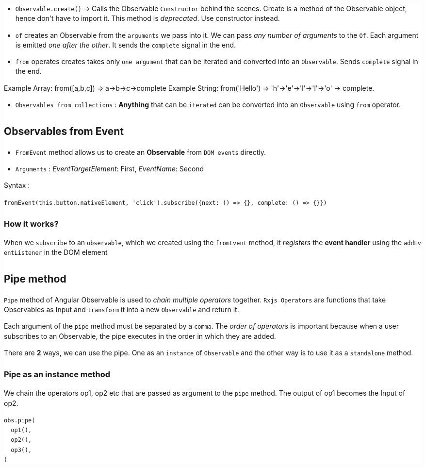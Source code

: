- `Observable.create()` -> Calls the Observable `Constructor` behind the scenes. Create is a method of the Observable object, hence
  don't have to import it. This method is _deprecated_. Use constructor instead.

- `of` creates an Observable from the `arguments` we pass into it. We can pass _any number of arguments_ to the `Of`. Each argument is emitted _one after the other_. It sends the `complete` signal in the end.

- `from` operates creates takes only `one argument` that can be iterated and converted into an `Observable`. Sends `complete` signal in the end.

Example Array: from([a,b,c]) => a->b->c->complete
Example String: from('Hello') => 'h'->'e'->'l'->'l'->'o' -> complete.

- `Observables from collections` : **Anything** that can be `iterated` can be converted into an `Observable` using `from` operator.

## Observables from Event

- `FromEvent` method allows us to create an **Observable** from `DOM events` directly.

- `Arguments` : _EventTargetElement_: First, _EventName_: Second

Syntax :

```
fromEvent(this.button.nativeElement, 'click').subscribe({next: () => {}, complete: () => {}})
```

### How it works?

When we `subscribe` to an `observable`, which we created using the `fromEvent` method, it _registers_ the **event handler** using the `addEventListener` in the DOM element

## Pipe method

`Pipe` method of Angular Observable is used to _chain multiple operators_ together. `Rxjs Operators` are functions that take Observables as Input and `transform` it into a new `Observable` and return it.

Each argument of the `pipe` method must be separated by a `comma`. The _order of operators_ is important because when a user subscribes to an Observable, the pipe executes in the order in which they are added.

There are **2** ways, we can use the pipe. One as an `instance` of `Observable` and the other way is to use it as a `standalone` method.

### Pipe as an instance method

We chain the operators op1, op2 etc that are passed as argument to the `pipe` method. The output of op1 becomes the Input of op2.

```
obs.pipe(
  op1(),
  op2(),
  op3(),
)
```
